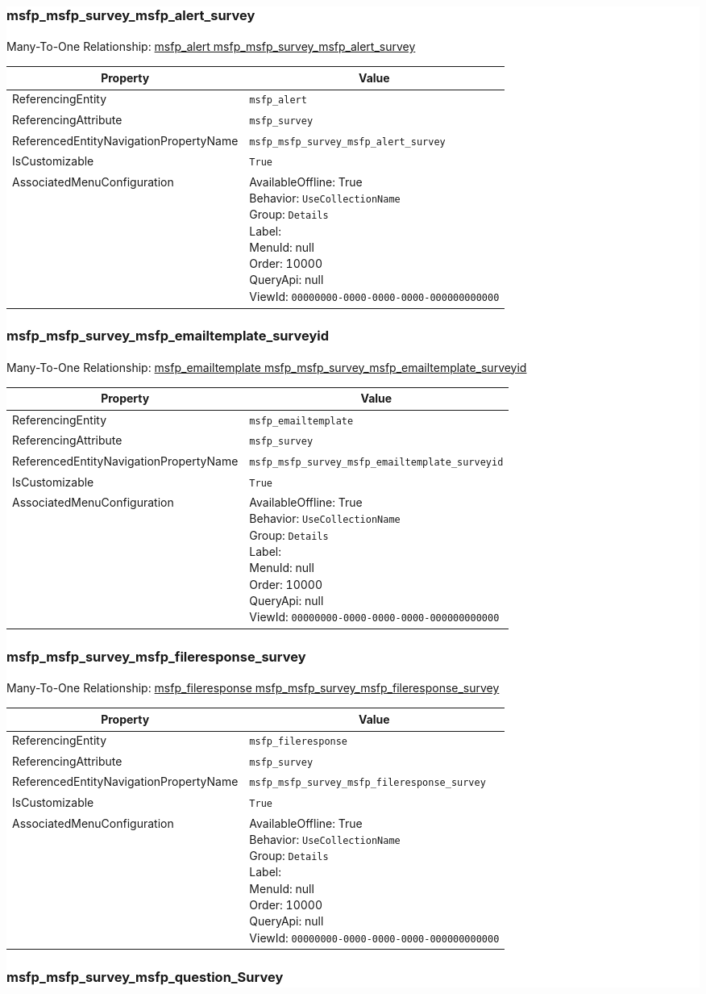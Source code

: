 ### <a name="BKMK_msfp_msfp_survey_msfp_alert_survey"></a> msfp_msfp_survey_msfp_alert_survey

Many-To-One Relationship: [msfp_alert msfp_msfp_survey_msfp_alert_survey](msfp_alert.md#BKMK_msfp_msfp_survey_msfp_alert_survey)

|Property|Value|
|---|---|
|ReferencingEntity|`msfp_alert`|
|ReferencingAttribute|`msfp_survey`|
|ReferencedEntityNavigationPropertyName|`msfp_msfp_survey_msfp_alert_survey`|
|IsCustomizable|`True`|
|AssociatedMenuConfiguration|AvailableOffline: True<br />Behavior: `UseCollectionName`<br />Group: `Details`<br />Label: <br />MenuId: null<br />Order: 10000<br />QueryApi: null<br />ViewId: `00000000-0000-0000-0000-000000000000`|

### <a name="BKMK_msfp_msfp_survey_msfp_emailtemplate_surveyid"></a> msfp_msfp_survey_msfp_emailtemplate_surveyid

Many-To-One Relationship: [msfp_emailtemplate msfp_msfp_survey_msfp_emailtemplate_surveyid](msfp_emailtemplate.md#BKMK_msfp_msfp_survey_msfp_emailtemplate_surveyid)

|Property|Value|
|---|---|
|ReferencingEntity|`msfp_emailtemplate`|
|ReferencingAttribute|`msfp_survey`|
|ReferencedEntityNavigationPropertyName|`msfp_msfp_survey_msfp_emailtemplate_surveyid`|
|IsCustomizable|`True`|
|AssociatedMenuConfiguration|AvailableOffline: True<br />Behavior: `UseCollectionName`<br />Group: `Details`<br />Label: <br />MenuId: null<br />Order: 10000<br />QueryApi: null<br />ViewId: `00000000-0000-0000-0000-000000000000`|

### <a name="BKMK_msfp_msfp_survey_msfp_fileresponse_survey"></a> msfp_msfp_survey_msfp_fileresponse_survey

Many-To-One Relationship: [msfp_fileresponse msfp_msfp_survey_msfp_fileresponse_survey](msfp_fileresponse.md#BKMK_msfp_msfp_survey_msfp_fileresponse_survey)

|Property|Value|
|---|---|
|ReferencingEntity|`msfp_fileresponse`|
|ReferencingAttribute|`msfp_survey`|
|ReferencedEntityNavigationPropertyName|`msfp_msfp_survey_msfp_fileresponse_survey`|
|IsCustomizable|`True`|
|AssociatedMenuConfiguration|AvailableOffline: True<br />Behavior: `UseCollectionName`<br />Group: `Details`<br />Label: <br />MenuId: null<br />Order: 10000<br />QueryApi: null<br />ViewId: `00000000-0000-0000-0000-000000000000`|

### <a name="BKMK_msfp_msfp_survey_msfp_question_Survey"></a> msfp_msfp_survey_msfp_question_Survey
